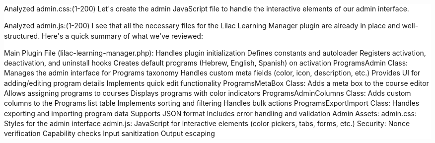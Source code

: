 Analyzed
admin.css:(1-200)
Let's create the admin JavaScript file to handle the interactive elements of our admin interface.

Analyzed
admin.js:(1-200)
I see that all the necessary files for the Lilac Learning Manager plugin are already in place and well-structured. Here's a quick summary of what we've reviewed:

Main Plugin File (lilac-learning-manager.php):
Handles plugin initialization
Defines constants and autoloader
Registers activation, deactivation, and uninstall hooks
Creates default programs (Hebrew, English, Spanish) on activation
ProgramsAdmin Class:
Manages the admin interface for Programs taxonomy
Handles custom meta fields (color, icon, description, etc.)
Provides UI for adding/editing program details
Implements quick edit functionality
ProgramsMetaBox Class:
Adds a meta box to the course editor
Allows assigning programs to courses
Displays programs with color indicators
ProgramsAdminColumns Class:
Adds custom columns to the Programs list table
Implements sorting and filtering
Handles bulk actions
ProgramsExportImport Class:
Handles exporting and importing program data
Supports JSON format
Includes error handling and validation
Admin Assets:
admin.css: Styles for the admin interface
admin.js: JavaScript for interactive elements (color pickers, tabs, forms, etc.)
Security:
Nonce verification
Capability checks
Input sanitization
Output escaping
